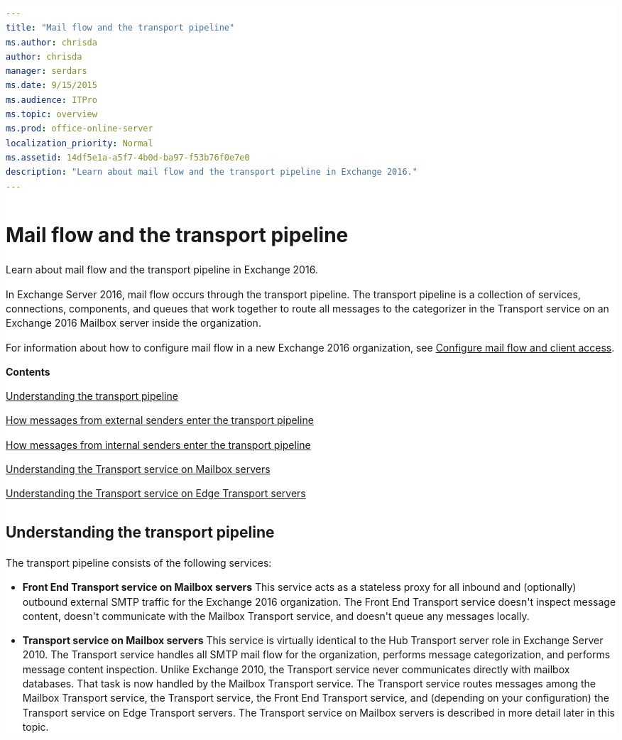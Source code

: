 ```yaml
---
title: "Mail flow and the transport pipeline"
ms.author: chrisda
author: chrisda
manager: serdars
ms.date: 9/15/2015
ms.audience: ITPro
ms.topic: overview
ms.prod: office-online-server
localization_priority: Normal
ms.assetid: 14df5e1a-a5f7-4b0d-ba97-f53b76f0e7e0
description: "Learn about mail flow and the transport pipeline in Exchange 2016."
---
```


# Mail flow and the transport pipeline

Learn about mail flow and the transport pipeline in Exchange 2016.
  
In Exchange Server 2016, mail flow occurs through the transport pipeline. The transport pipeline is a collection of services, connections, components, and queues that work together to route all messages to the categorizer in the Transport service on an Exchange 2016 Mailbox server inside the organization. 
  
For information about how to configure mail flow in a new Exchange 2016 organization, see [Configure mail flow and client access](../plan-and-deploy/post-installation-tasks/configure-mail-flow-and-client-access.md).
  
 **Contents**
  
[Understanding the transport pipeline](mail-flow.md#TransportPipeline)
  
[How messages from external senders enter the transport pipeline](mail-flow.md#Inbound)
  
[How messages from internal senders enter the transport pipeline](mail-flow.md#Outbound)
  
[Understanding the Transport service on Mailbox servers](mail-flow.md#TransportService)
  
[Understanding the Transport service on Edge Transport servers](mail-flow.md#EdgeTransportService)
  
## Understanding the transport pipeline
<a name="TransportPipeline"> </a>

The transport pipeline consists of the following services:
  
- **Front End Transport service on Mailbox servers** This service acts as a stateless proxy for all inbound and (optionally) outbound external SMTP traffic for the Exchange 2016 organization. The Front End Transport service doesn't inspect message content, doesn't communicate with the Mailbox Transport service, and doesn't queue any messages locally. 
    
- **Transport service on Mailbox servers** This service is virtually identical to the Hub Transport server role in Exchange Server 2010. The Transport service handles all SMTP mail flow for the organization, performs message categorization, and performs message content inspection. Unlike Exchange 2010, the Transport service never communicates directly with mailbox databases. That task is now handled by the Mailbox Transport service. The Transport service routes messages among the Mailbox Transport service, the Transport service, the Front End Transport service, and (depending on your configuration) the Transport service on Edge Transport servers. The Transport service on Mailbox servers is described in more detail later in this topic. 
    